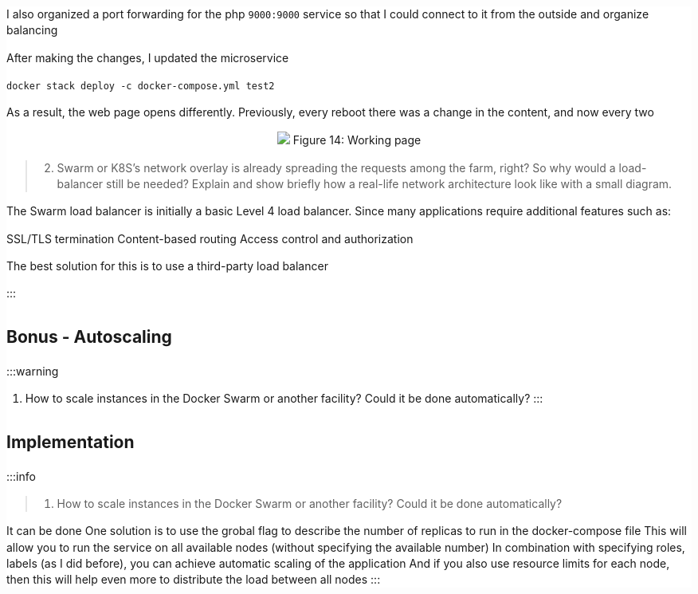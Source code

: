 I also organized a port forwarding for the php `9000:9000` service so that I could connect to it from the outside and organize balancing

After making the changes, I updated the microservice

```bash=1
docker stack deploy -c docker-compose.yml test2
```

As a result, the web page opens differently. Previously, every reboot there was a change in the content, and now every two

<center>

![](https://i.imgur.com/sVQQoFA.png)
Figure 14: Working page
</center>

> 2. Swarm or K8S’s network overlay is already spreading the requests among the farm, right? So why would a load-balancer still be needed? Explain and show briefly how a real-life network architecture look like with a small diagram.

The Swarm load balancer is initially a basic Level 4 load balancer.
Since many applications require additional features such as:

SSL/TLS termination
Content-based routing
Access control and authorization

The best solution for this is to use a third-party load balancer

:::

## Bonus - Autoscaling
:::warning
1. How to scale instances in the Docker Swarm or another facility? Could it be done automatically?
:::

## Implementation
:::info
> 1. How to scale instances in the Docker Swarm or another facility? Could it be done automatically?

It can be done
One solution is to use the grobal flag to describe the number of replicas to run in the docker-compose file
This will allow you to run the service on all available nodes (without specifying the available number)
In combination with specifying roles, labels (as I did before), you can achieve automatic scaling of the application
And if you also use resource limits for each node, then this will help even more to distribute the load between all nodes
:::

